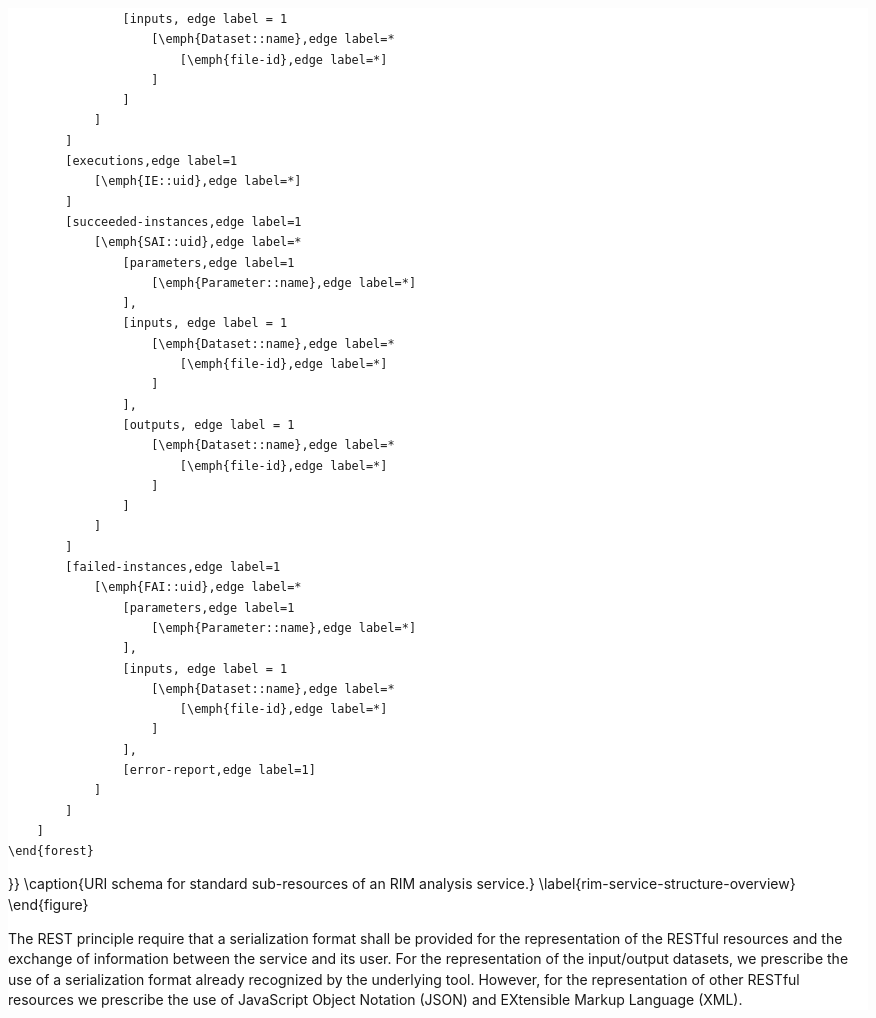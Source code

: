                 	[inputs, edge label = 1
                		[\emph{Dataset::name},edge label=*
                			[\emph{file-id},edge label=*]
                		]
                	]
                ]
            ]
            [executions,edge label=1
            	[\emph{IE::uid},edge label=*]
            ]
            [succeeded-instances,edge label=1
                [\emph{SAI::uid},edge label=*
                	[parameters,edge label=1
                		[\emph{Parameter::name},edge label=*]
                	],
                	[inputs, edge label = 1
                		[\emph{Dataset::name},edge label=*
                			[\emph{file-id},edge label=*]
                		]
                	],
                	[outputs, edge label = 1
                		[\emph{Dataset::name},edge label=*
                			[\emph{file-id},edge label=*]
                		]
                	]
                ]
            ]
            [failed-instances,edge label=1
                [\emph{FAI::uid},edge label=*
                	[parameters,edge label=1
                		[\emph{Parameter::name},edge label=*]
                	],
                	[inputs, edge label = 1
                		[\emph{Dataset::name},edge label=*
                			[\emph{file-id},edge label=*]
                		]
                	],
                	[error-report,edge label=1]
                ]
            ]
        ]
    \end{forest}
}}
    \caption{URI schema for standard sub-resources of an RIM analysis service.}
    \label{rim-service-structure-overview}
\end{figure}




The REST principle require that a serialization format shall be provided for the representation of the RESTful resources and the exchange of information between the service and its user.
For the representation of the input/output datasets, we prescribe the use of a serialization format already recognized by the underlying tool.
However, for the representation of other RESTful resources we prescribe the use of JavaScript Object Notation (JSON) and EXtensible Markup Language (XML).
